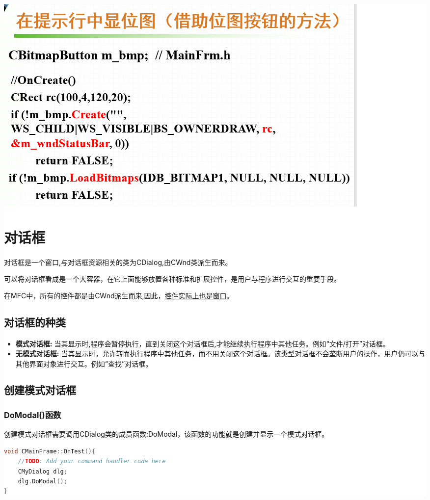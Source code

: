 ![image-20220629014531530](WindowsMFC_imgs\tv3vVvHtxkz.png)

# 对话框

对话框是一个窗口,与对话框资源相关的类为CDialog,由CWnd类派生而来。

可以将对话框看成是一个大容器，在它上面能够放置各种标准和扩展控件，是用户与程序进行交互的重要手段。

在MFC中，所有的控件都是由CWnd派生而来,因此，<u>控件实际上也是窗口</u>。

## 对话框的种类

- **模式对话框:**
  当其显示时,程序会暂停执行，直到关闭这个对话框后,才能继续执行程序中其他任务。例如“文件/打开”对话框。
- **无模式对话框:**
  当其显示时，允许转而执行程序中其他任务，而不用关闭这个对话框。该类型对话框不会垄断用户的操作，用户仍可以与其他界面对象进行交互。例如“查找”对话框。

## 创建模式对话框

### DoModal()函数

创建模式对话框需要调用CDialog类的成员函数:DoModal，该函数的功能就是创建并显示一个模式对话框。

```C++
void CMainFrame::OnTest(){
    //TODO: Add your command handler code here
    CMyDialog dlg;
    dlg.DoModal();
}
```

